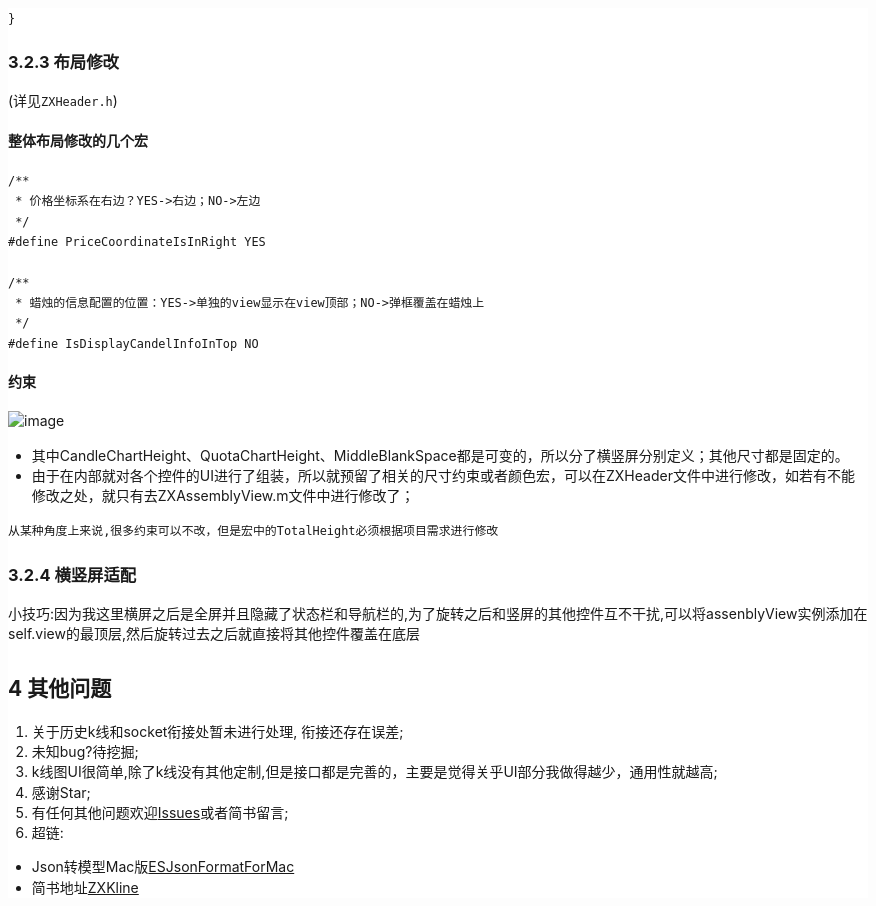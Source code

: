 	}
### 3.2.3 布局修改     
(详见`ZXHeader.h`)   

#### 整体布局修改的几个宏     

	/**
	 * 价格坐标系在右边？YES->右边；NO->左边
	 */
	#define PriceCoordinateIsInRight YES     
	
	/**
	 * 蜡烛的信息配置的位置：YES->单独的view显示在view顶部；NO->弹框覆盖在蜡烛上
	 */
	#define IsDisplayCandelInfoInTop NO
	
#### 约束   
![image](https://github.com/czhen09/ZXKline/blob/master/Resource/%E5%B8%83%E5%B1%80.png)   

* 其中CandleChartHeight、QuotaChartHeight、MiddleBlankSpace都是可变的，所以分了横竖屏分别定义；其他尺寸都是固定的。   
*  由于在内部就对各个控件的UI进行了组装，所以就预留了相关的尺寸约束或者颜色宏，可以在ZXHeader文件中进行修改，如若有不能修改之处，就只有去ZXAssemblyView.m文件中进行修改了；

`从某种角度上来说,很多约束可以不改，但是宏中的TotalHeight必须根据项目需求进行修改`
  
 
### 3.2.4 横竖屏适配   
小技巧:因为我这里横屏之后是全屏并且隐藏了状态栏和导航栏的,为了旋转之后和竖屏的其他控件互不干扰,可以将assenblyView实例添加在self.view的最顶层,然后旋转过去之后就直接将其他控件覆盖在底层


   
## 4 其他问题    
1. 关于历史k线和socket衔接处暂未进行处理, 衔接还存在误差;     
2. 未知bug?待挖掘;   
3. k线图UI很简单,除了k线没有其他定制,但是接口都是完善的，主要是觉得关乎UI部分我做得越少，通用性就越高;   
4. 感谢Star;  
5. 有任何其他问题欢迎[Issues](https://github.com/czhen09/ZXKline/issues)或者简书留言;  
6. 超链:           

* Json转模型Mac版[ESJsonFormatForMac](https://github.com/czhen09/ESJsonFormatForMac)     
* 简书地址[ZXKline](http://www.jianshu.com/p/67977c27abad)    
